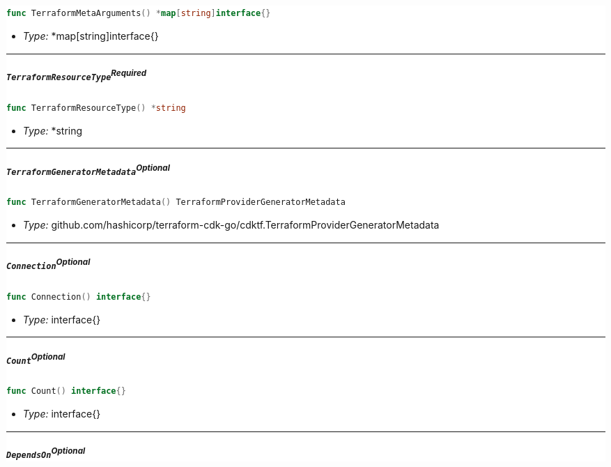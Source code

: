 ```go
func TerraformMetaArguments() *map[string]interface{}
```

- *Type:* *map[string]interface{}

---

##### `TerraformResourceType`<sup>Required</sup> <a name="TerraformResourceType" id="@cdktf/provider-azurerm.sentinelAlertRuleNrt.SentinelAlertRuleNrt.property.terraformResourceType"></a>

```go
func TerraformResourceType() *string
```

- *Type:* *string

---

##### `TerraformGeneratorMetadata`<sup>Optional</sup> <a name="TerraformGeneratorMetadata" id="@cdktf/provider-azurerm.sentinelAlertRuleNrt.SentinelAlertRuleNrt.property.terraformGeneratorMetadata"></a>

```go
func TerraformGeneratorMetadata() TerraformProviderGeneratorMetadata
```

- *Type:* github.com/hashicorp/terraform-cdk-go/cdktf.TerraformProviderGeneratorMetadata

---

##### `Connection`<sup>Optional</sup> <a name="Connection" id="@cdktf/provider-azurerm.sentinelAlertRuleNrt.SentinelAlertRuleNrt.property.connection"></a>

```go
func Connection() interface{}
```

- *Type:* interface{}

---

##### `Count`<sup>Optional</sup> <a name="Count" id="@cdktf/provider-azurerm.sentinelAlertRuleNrt.SentinelAlertRuleNrt.property.count"></a>

```go
func Count() interface{}
```

- *Type:* interface{}

---

##### `DependsOn`<sup>Optional</sup> <a name="DependsOn" id="@cdktf/provider-azurerm.sentinelAlertRuleNrt.SentinelAlertRuleNrt.property.dependsOn"></a>
